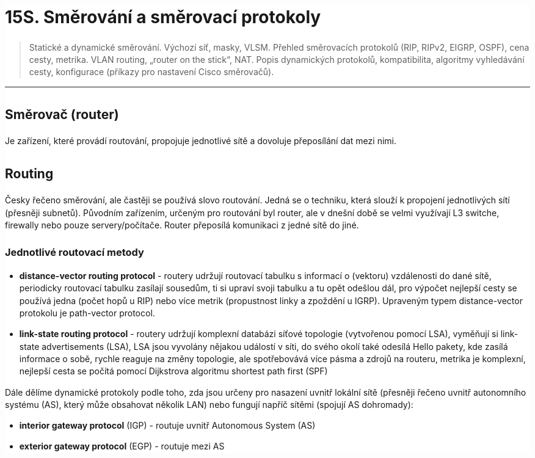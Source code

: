 # 15S. Směrování a směrovací protokoly

> Statické a dynamické směrování. Výchozí síť, masky, VLSM. Přehled směrovacích protokolů (RIP, RIPv2, EIGRP, OSPF), cena cesty, metrika. VLAN routing, „router on the stick“, NAT. Popis dynamických protokolů, kompatibilita, algoritmy vyhledávání cesty, konfigurace (příkazy pro nastavení Cisco směrovačů).

---

## Směrovač (router)

Je zařízení, které provádí routování, propojuje jednotlivé sítě a dovoluje přeposílání dat mezi nimi.

## Routing

Česky řečeno směrování, ale častěji se používá slovo routování. Jedná se o techniku, která slouží k propojení
jednotlivých sítí (přesněji subnetů). Původním zařízením, určeným pro routování byl router, ale v dnešní době se velmi
využívají L3 switche, firewally nebo pouze servery/počítače. Router přeposílá komunikaci z jedné sítě do jiné.

### Jednotlivé routovací metody

* **distance-vector routing protocol** - routery udržují routovací tabulku s informací o (vektoru) vzdálenosti do dané
  sítě, periodicky routovací tabulku zasílají sousedům, ti si upraví svoji tabulku a tu opět odešlou dál, pro výpočet
  nejlepší cesty se používá jedna (počet hopů u RIP) nebo více metrik (propustnost linky a zpoždění u IGRP). Upraveným
  typem distance-vector protokolu je path-vector protocol.

* **link-state routing protocol** - routery udržují komplexní databázi síťové topologie (vytvořenou pomocí LSA),
  vyměňují si link-state advertisements (LSA), LSA jsou vyvolány nějakou událostí v síti, do svého okolí také odesílá
  Hello pakety, kde zasílá informace o sobě, rychle reaguje na změny topologie, ale spotřebovává více pásma a zdrojů na
  routeru, metrika je komplexní, nejlepší cesta se počítá pomocí Dijkstrova algoritmu shortest path first (SPF)

Dále dělíme dynamické protokoly podle toho, zda jsou určeny pro nasazení uvnitř lokální sítě (přesněji řečeno uvnitř
autonomního systému (AS), který může obsahovat několik LAN) nebo fungují napříč sítěmi (spojují AS dohromady):

* **interior gateway protocol** (IGP) - routuje uvnitř Autonomous System
  (AS)

* **exterior gateway protocol** (EGP) - routuje mezi AS
